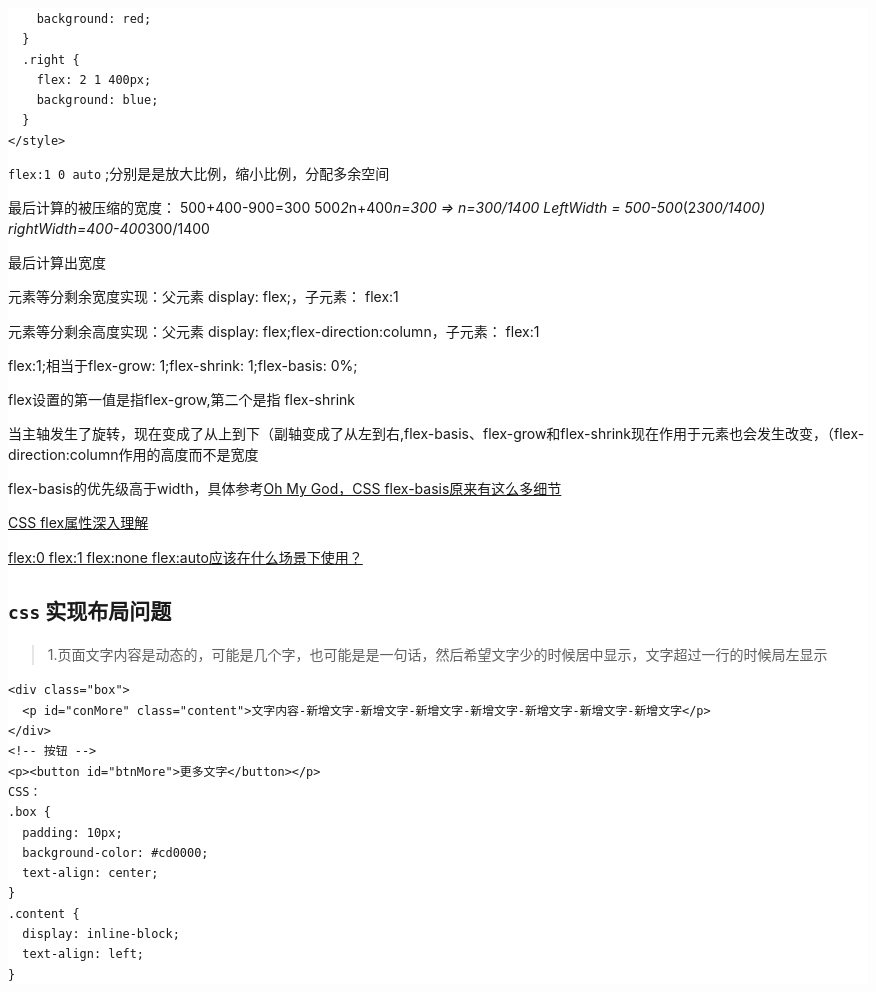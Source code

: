 ```
    background: red;
  }
  .right {
    flex: 2 1 400px;
    background: blue;
  }
</style>
```

`flex:1 0 auto` ;分别是是放大比例，缩小比例，分配多余空间

最后计算的被压缩的宽度：
500+400-900=300
500*2*n+400*n=300 => n=300/1400
LeftWidth = 500-500*(2*300/1400)
rightWidth=400-400*300/1400

最后计算出宽度

元素等分剩余宽度实现：父元素 display: flex;，子元素： flex:1

元素等分剩余高度实现：父元素 display: flex;flex-direction:column，子元素： flex:1

flex:1;相当于flex-grow: 1;flex-shrink: 1;flex-basis: 0%;

flex设置的第一值是指flex-grow,第二个是指 flex-shrink

当主轴发生了旋转，现在变成了从上到下（副轴变成了从左到右,flex-basis、flex-grow和flex-shrink现在作用于元素也会发生改变，（flex-direction:column作用的高度而不是宽度

flex-basis的优先级高于width，具体参考[Oh My God，CSS flex-basis原来有这么多细节](https://www.zhangxinxu.com/wordpress/2019/12/css-flex-basis/)

[CSS flex属性深入理解](https://www.zhangxinxu.com/wordpress/2019/12/css-flex-deep/)

[flex:0 flex:1 flex:none flex:auto应该在什么场景下使用？](https://www.zhangxinxu.com/wordpress/2020/10/css-flex-0-1-none/)

## `css` 实现布局问题

> 1.页面文字内容是动态的，可能是几个字，也可能是是一句话，然后希望文字少的时候居中显示，文字超过一行的时候局左显示

```
<div class="box">
  <p id="conMore" class="content">文字内容-新增文字-新增文字-新增文字-新增文字-新增文字-新增文字-新增文字</p>
</div>
<!-- 按钮 -->
<p><button id="btnMore">更多文字</button></p>
CSS：
.box {
  padding: 10px;
  background-color: #cd0000;
  text-align: center;
}
.content {
  display: inline-block;
  text-align: left;
}
```
